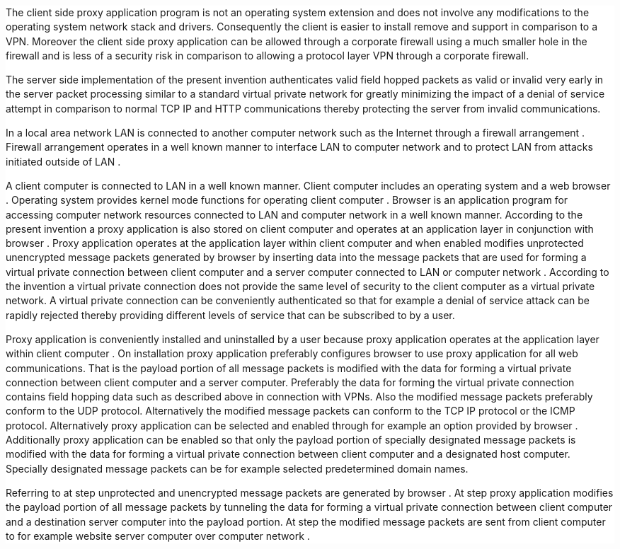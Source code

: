The client side proxy application program is not an operating system extension and does not involve any modifications to the operating system network stack and drivers. Consequently the client is easier to install remove and support in comparison to a VPN. Moreover the client side proxy application can be allowed through a corporate firewall using a much smaller hole in the firewall and is less of a security risk in comparison to allowing a protocol layer VPN through a corporate firewall.

The server side implementation of the present invention authenticates valid field hopped packets as valid or invalid very early in the server packet processing similar to a standard virtual private network for greatly minimizing the impact of a denial of service attempt in comparison to normal TCP IP and HTTP communications thereby protecting the server from invalid communications.

In a local area network LAN is connected to another computer network such as the Internet through a firewall arrangement . Firewall arrangement operates in a well known manner to interface LAN to computer network and to protect LAN from attacks initiated outside of LAN .

A client computer is connected to LAN in a well known manner. Client computer includes an operating system and a web browser . Operating system provides kernel mode functions for operating client computer . Browser is an application program for accessing computer network resources connected to LAN and computer network in a well known manner. According to the present invention a proxy application is also stored on client computer and operates at an application layer in conjunction with browser . Proxy application operates at the application layer within client computer and when enabled modifies unprotected unencrypted message packets generated by browser by inserting data into the message packets that are used for forming a virtual private connection between client computer and a server computer connected to LAN or computer network . According to the invention a virtual private connection does not provide the same level of security to the client computer as a virtual private network. A virtual private connection can be conveniently authenticated so that for example a denial of service attack can be rapidly rejected thereby providing different levels of service that can be subscribed to by a user.

Proxy application is conveniently installed and uninstalled by a user because proxy application operates at the application layer within client computer . On installation proxy application preferably configures browser to use proxy application for all web communications. That is the payload portion of all message packets is modified with the data for forming a virtual private connection between client computer and a server computer. Preferably the data for forming the virtual private connection contains field hopping data such as described above in connection with VPNs. Also the modified message packets preferably conform to the UDP protocol. Alternatively the modified message packets can conform to the TCP IP protocol or the ICMP protocol. Alternatively proxy application can be selected and enabled through for example an option provided by browser . Additionally proxy application can be enabled so that only the payload portion of specially designated message packets is modified with the data for forming a virtual private connection between client computer and a designated host computer. Specially designated message packets can be for example selected predetermined domain names.

Referring to at step unprotected and unencrypted message packets are generated by browser . At step proxy application modifies the payload portion of all message packets by tunneling the data for forming a virtual private connection between client computer and a destination server computer into the payload portion. At step the modified message packets are sent from client computer to for example website server computer over computer network .


